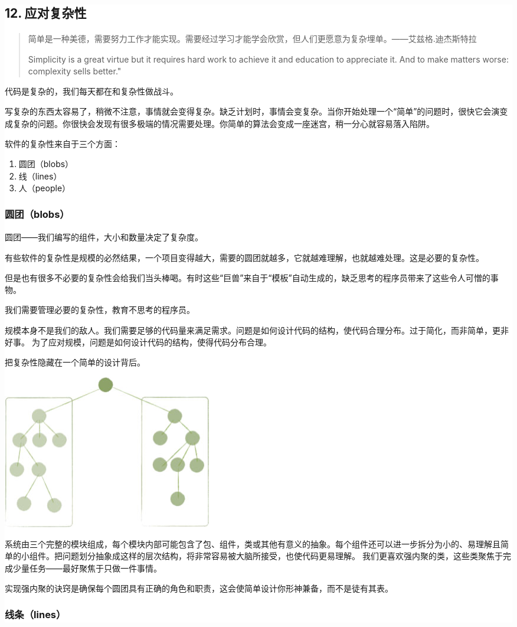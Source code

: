 ## 12. 应对复杂性

> 简单是一种美德，需要努力工作才能实现。需要经过学习才能学会欣赏，但人们更愿意为复杂埋单。——艾兹格.迪杰斯特拉
>
> Simplicity is a great virtue but it requires hard work to achieve it and education to appreciate it. And to make matters worse: complexity sells better."

代码是复杂的，我们每天都在和复杂性做战斗。

写复杂的东西太容易了，稍微不注意，事情就会变得复杂。缺乏计划时，事情会变复杂。当你开始处理一个“简单”的问题时，很快它会演变成复杂的问题。你很快会发现有很多极端的情况需要处理。你简单的算法会变成一座迷宫，稍一分心就容易落入陷阱。

软件的复杂性来自于三个方面：

1. 圆团（blobs）
2. 线（lines）
3. 人（people）

### 圆团（blobs）

圆团——我们编写的组件，大小和数量决定了复杂度。

有些软件的复杂性是规模的必然结果，一个项目变得越大，需要的圆团就越多，它就越难理解，也就越难处理。这是必要的复杂性。

但是也有很多不必要的复杂性会给我们当头棒喝。有时这些“巨兽”来自于“模板”自动生成的，缺乏思考的程序员带来了这些令人可憎的事物。

我们需要管理必要的复杂性，教育不思考的程序员。

规模本身不是我们的敌人。我们需要足够的代码量来满足需求。问题是如何设计代码的结构，使代码合理分布。过于简化，而非简单，更非好事。
为了应对规模，问题是如何设计代码的结构，使得代码分布合理。

把复杂性隐藏在一个简单的设计背后。

![image](./images/blobs-1.png)

系统由三个完整的模块组成，每个模块内部可能包含了包、组件，类或其他有意义的抽象。每个组件还可以进一步拆分为小的、易理解且简单的小组件。把问题划分抽象成这样的层次结构，将非常容易被大脑所接受，也使代码更易理解。
我们更喜欢强内聚的类，这些类聚焦于完成少量任务——最好聚焦于只做一件事情。

实现强内聚的诀窍是确保每个圆团具有正确的角色和职责，这会使简单设计你形神兼备，而不是徒有其表。

### 线条（lines）
